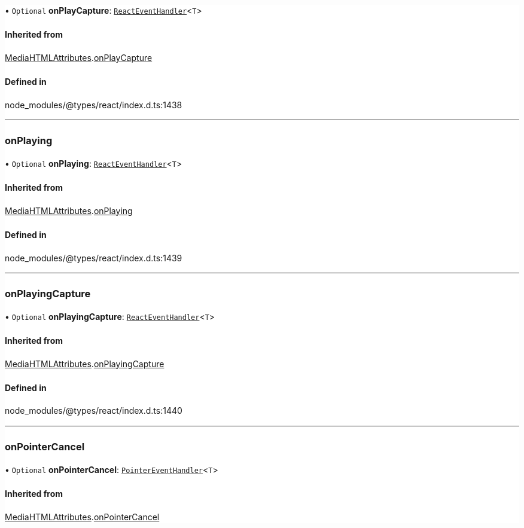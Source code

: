 • `Optional` **onPlayCapture**: [`ReactEventHandler`](../modules/components_Container._internal_.md#reacteventhandler)<`T`\>

#### Inherited from

[MediaHTMLAttributes](components_Container._internal_.MediaHTMLAttributes.md).[onPlayCapture](components_Container._internal_.MediaHTMLAttributes.md#onplaycapture)

#### Defined in

node_modules/@types/react/index.d.ts:1438

___

### onPlaying

• `Optional` **onPlaying**: [`ReactEventHandler`](../modules/components_Container._internal_.md#reacteventhandler)<`T`\>

#### Inherited from

[MediaHTMLAttributes](components_Container._internal_.MediaHTMLAttributes.md).[onPlaying](components_Container._internal_.MediaHTMLAttributes.md#onplaying)

#### Defined in

node_modules/@types/react/index.d.ts:1439

___

### onPlayingCapture

• `Optional` **onPlayingCapture**: [`ReactEventHandler`](../modules/components_Container._internal_.md#reacteventhandler)<`T`\>

#### Inherited from

[MediaHTMLAttributes](components_Container._internal_.MediaHTMLAttributes.md).[onPlayingCapture](components_Container._internal_.MediaHTMLAttributes.md#onplayingcapture)

#### Defined in

node_modules/@types/react/index.d.ts:1440

___

### onPointerCancel

• `Optional` **onPointerCancel**: [`PointerEventHandler`](../modules/components_Container._internal_.md#pointereventhandler)<`T`\>

#### Inherited from

[MediaHTMLAttributes](components_Container._internal_.MediaHTMLAttributes.md).[onPointerCancel](components_Container._internal_.MediaHTMLAttributes.md#onpointercancel)
